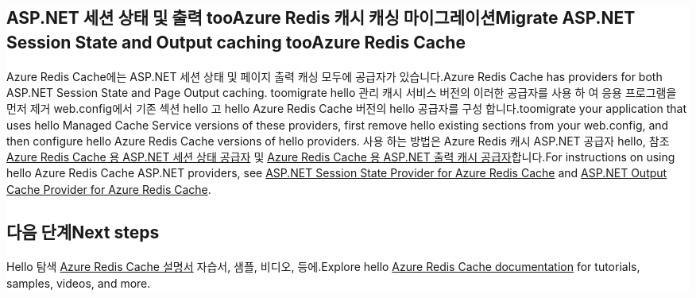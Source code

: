 ## <a name="migrate-aspnet-session-state-and-output-caching-tooazure-redis-cache"></a><span data-ttu-id="eb4ba-237">ASP.NET 세션 상태 및 출력 tooAzure Redis 캐시 캐싱 마이그레이션</span><span class="sxs-lookup"><span data-stu-id="eb4ba-237">Migrate ASP.NET Session State and Output caching tooAzure Redis Cache</span></span>
<span data-ttu-id="eb4ba-238">Azure Redis Cache에는 ASP.NET 세션 상태 및 페이지 출력 캐싱 모두에 공급자가 있습니다.</span><span class="sxs-lookup"><span data-stu-id="eb4ba-238">Azure Redis Cache has providers for both ASP.NET Session State and Page Output caching.</span></span> <span data-ttu-id="eb4ba-239">toomigrate hello 관리 캐시 서비스 버전의 이러한 공급자를 사용 하 여 응용 프로그램을 먼저 제거 web.config에서 기존 섹션 hello 고 hello Azure Redis Cache 버전의 hello 공급자를 구성 합니다.</span><span class="sxs-lookup"><span data-stu-id="eb4ba-239">toomigrate your application that uses hello Managed Cache Service versions of these providers, first remove hello existing sections from your web.config, and then configure hello Azure Redis Cache versions of hello providers.</span></span> <span data-ttu-id="eb4ba-240">사용 하는 방법은 Azure Redis 캐시 ASP.NET 공급자 hello, 참조 [Azure Redis Cache 용 ASP.NET 세션 상태 공급자](cache-aspnet-session-state-provider.md) 및 [Azure Redis Cache 용 ASP.NET 출력 캐시 공급자](cache-aspnet-output-cache-provider.md)합니다.</span><span class="sxs-lookup"><span data-stu-id="eb4ba-240">For instructions on using hello Azure Redis Cache ASP.NET providers, see [ASP.NET Session State Provider for Azure Redis Cache](cache-aspnet-session-state-provider.md) and [ASP.NET Output Cache Provider for Azure Redis Cache](cache-aspnet-output-cache-provider.md).</span></span>

## <a name="next-steps"></a><span data-ttu-id="eb4ba-241">다음 단계</span><span class="sxs-lookup"><span data-stu-id="eb4ba-241">Next steps</span></span>
<span data-ttu-id="eb4ba-242">Hello 탐색 [Azure Redis Cache 설명서](https://azure.microsoft.com/documentation/services/cache/) 자습서, 샘플, 비디오, 등에.</span><span class="sxs-lookup"><span data-stu-id="eb4ba-242">Explore hello [Azure Redis Cache documentation](https://azure.microsoft.com/documentation/services/cache/) for tutorials, samples, videos, and more.</span></span>


